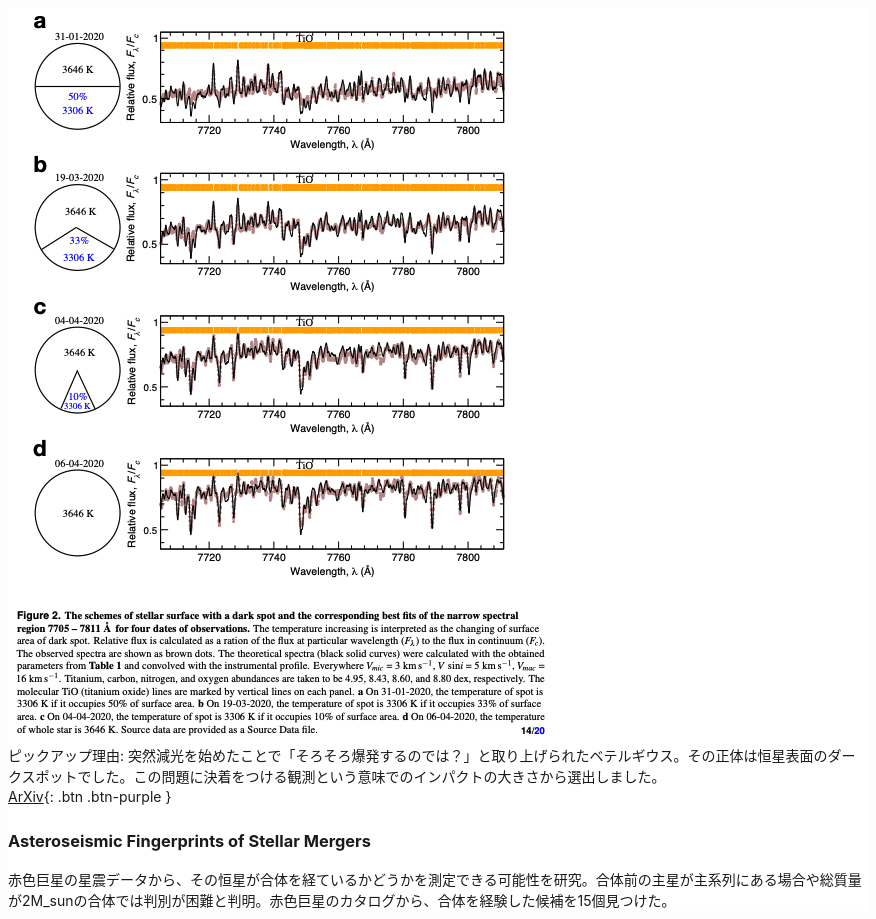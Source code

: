 ![](/assets/images/astroph/2021/2021_17.png)  
ピックアップ理由: 突然減光を始めたことで「そろそろ爆発するのでは？」と取り上げられたベテルギウス。その正体は恒星表面のダークスポットでした。この問題に決着をつける観測という意味でのインパクトの大きさから選出しました。  
[ArXiv](https://arxiv.org/abs/2108.03472){: .btn .btn-purple }

### Asteroseismic Fingerprints of Stellar Mergers

赤色巨星の星震データから、その恒星が合体を経ているかどうかを測定できる可能性を研究。合体前の主星が主系列にある場合や総質量が2M_sunの合体では判別が困難と判明。赤色巨星のカタログから、合体を経験した候補を15個見つけた。  